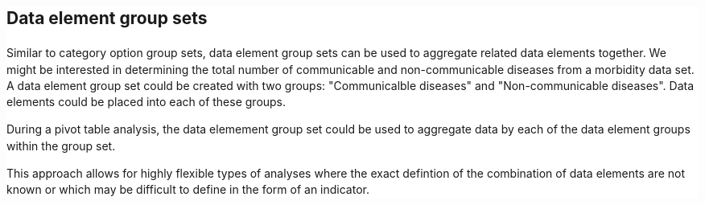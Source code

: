 ## Data element group sets

Similar to category option group sets, data element group sets can be used 
to aggregate related data elements together. We might be interested in 
determining the total number of communicable and non-communicable 
diseases from a morbidity data set. A data element group set could be 
created with two groups: "Communicalble diseases" and "Non-communicable
diseases". Data elements could be placed into each of these groups. 

During a pivot table analysis, the data elemement group set could be 
used to aggregate data by each of the data element groups within 
the group set. 

This approach allows for highly flexible types of analyses where the 
exact defintion of the combination of data elements are not known
or which may be difficult to define in the form of an indicator. 

